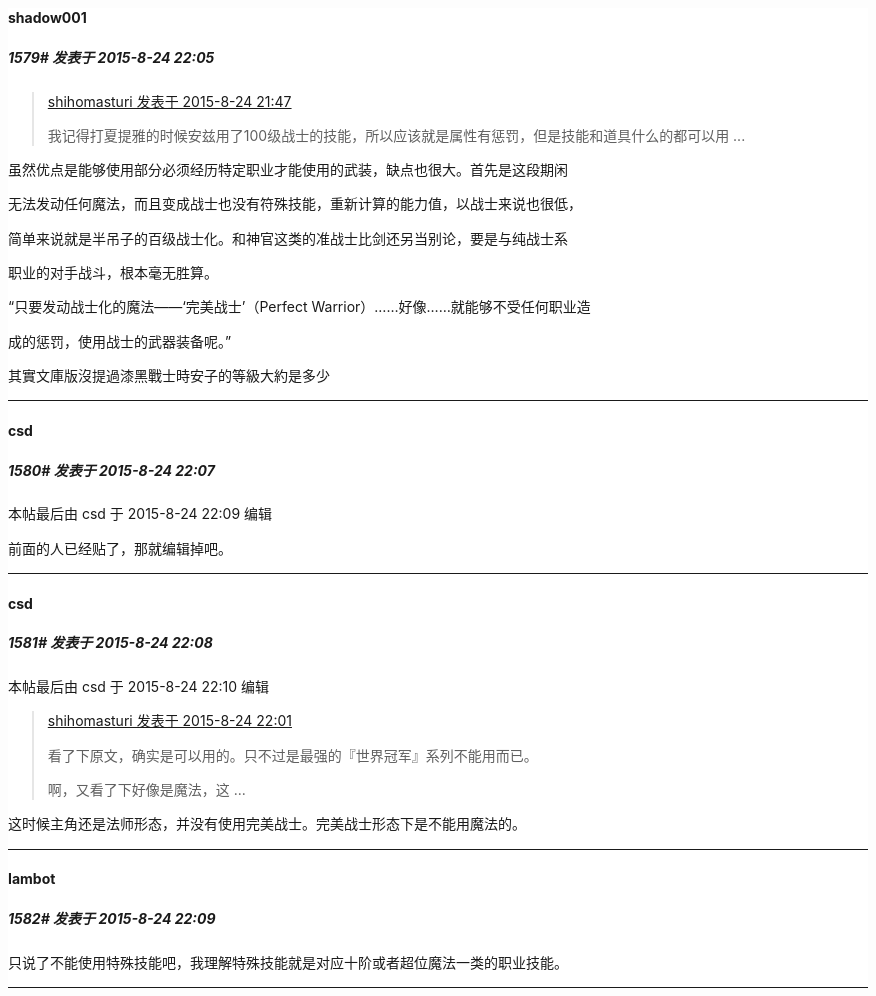 ####  shadow001  
##### 1579#       发表于 2015-8-24 22:05


<blockquote><a href="httphttps://bbs.saraba1st.com/2b/forum.php?mod=redirect&amp;goto=findpost&amp;pid=29956243&amp;ptid=1105959" target="_blank">shihomasturi 发表于 2015-8-24 21:47</a>

我记得打夏提雅的时候安兹用了100级战士的技能，所以应该就是属性有惩罚，但是技能和道具什么的都可以用 ...</blockquote>
虽然优点是能够使用部分必须经历特定职业才能使用的武装，缺点也很大。首先是这段期闲

无法发动任何魔法，而且变成战士也没有符殊技能，重新计算的能力值，以战士来说也很低，

简单来说就是半吊子的百级战士化。和神官这类的准战士比剑还另当别论，要是与纯战士系

职业的对手战斗，根本毫无胜算。


“只要发动战士化的魔法——‘完美战士’（Perfect Warrior）……好像……就能够不受任何职业造

成的惩罚，使用战士的武器装备呢。”


其實文庫版沒提過漆黑戰士時安子的等級大約是多少


-----

####  csd  
##### 1580#       发表于 2015-8-24 22:07


 本帖最后由 csd 于 2015-8-24 22:09 编辑 

前面的人已经贴了，那就编辑掉吧。


-----

####  csd  
##### 1581#       发表于 2015-8-24 22:08


 本帖最后由 csd 于 2015-8-24 22:10 编辑 
<blockquote><a href="httphttps://bbs.saraba1st.com/2b/forum.php?mod=redirect&amp;goto=findpost&amp;pid=29956386&amp;ptid=1105959" target="_blank">shihomasturi 发表于 2015-8-24 22:01</a>

看了下原文，确实是可以用的。只不过是最强的『世界冠军』系列不能用而已。

啊，又看了下好像是魔法，这 ...</blockquote>
这时候主角还是法师形态，并没有使用完美战士。完美战士形态下是不能用魔法的。


-----

####  Iambot  
##### 1582#       发表于 2015-8-24 22:09


只说了不能使用特殊技能吧，我理解特殊技能就是对应十阶或者超位魔法一类的职业技能。


-----
